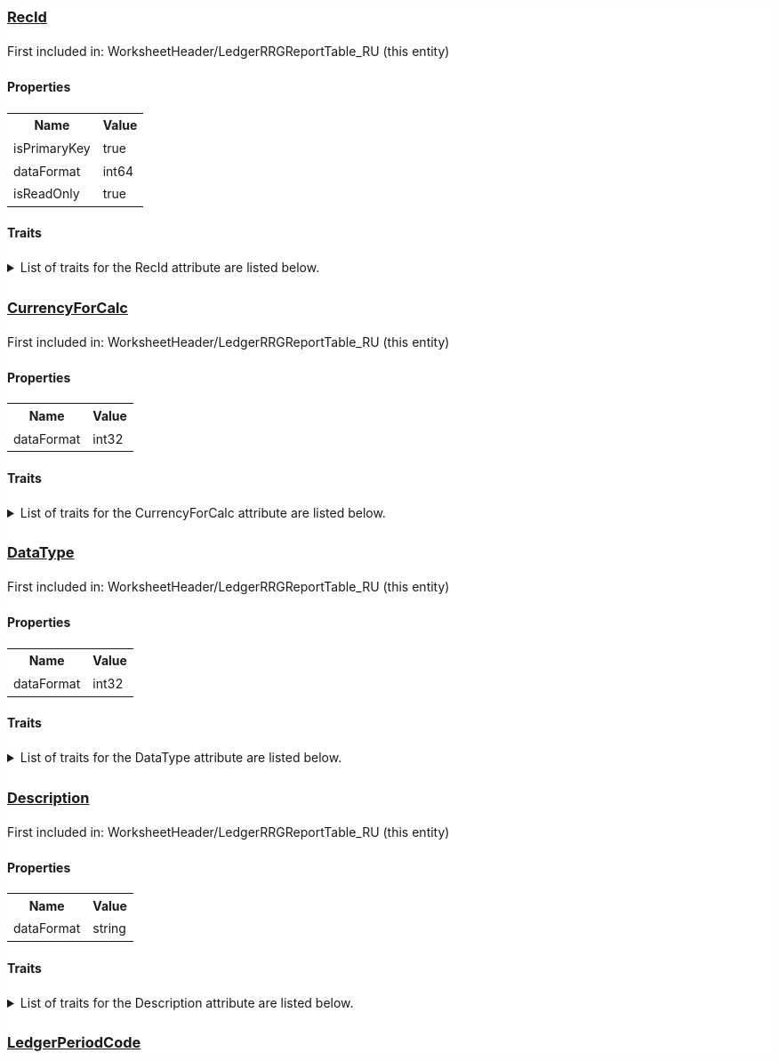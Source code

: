 
### <a href=#RecId name="RecId">RecId</a>

First included in: WorksheetHeader/LedgerRRGReportTable_RU (this entity)  

#### Properties

<table><tr><th>Name</th><th>Value</th></tr><tr><td>isPrimaryKey</td><td>true</td></tr><tr><td>dataFormat</td><td>int64</td></tr><tr><td>isReadOnly</td><td>true</td></tr></table>

#### Traits

<details><summary>List of traits for the RecId attribute are listed below.</summary></details>

### <a href=#CurrencyForCalc name="CurrencyForCalc">CurrencyForCalc</a>

First included in: WorksheetHeader/LedgerRRGReportTable_RU (this entity)  

#### Properties

<table><tr><th>Name</th><th>Value</th></tr><tr><td>dataFormat</td><td>int32</td></tr></table>

#### Traits

<details><summary>List of traits for the CurrencyForCalc attribute are listed below.</summary></details>

### <a href=#DataType name="DataType">DataType</a>

First included in: WorksheetHeader/LedgerRRGReportTable_RU (this entity)  

#### Properties

<table><tr><th>Name</th><th>Value</th></tr><tr><td>dataFormat</td><td>int32</td></tr></table>

#### Traits

<details><summary>List of traits for the DataType attribute are listed below.</summary></details>

### <a href=#Description name="Description">Description</a>

First included in: WorksheetHeader/LedgerRRGReportTable_RU (this entity)  

#### Properties

<table><tr><th>Name</th><th>Value</th></tr><tr><td>dataFormat</td><td>string</td></tr></table>

#### Traits

<details><summary>List of traits for the Description attribute are listed below.</summary></details>

### <a href=#LedgerPeriodCode name="LedgerPeriodCode">LedgerPeriodCode</a>
